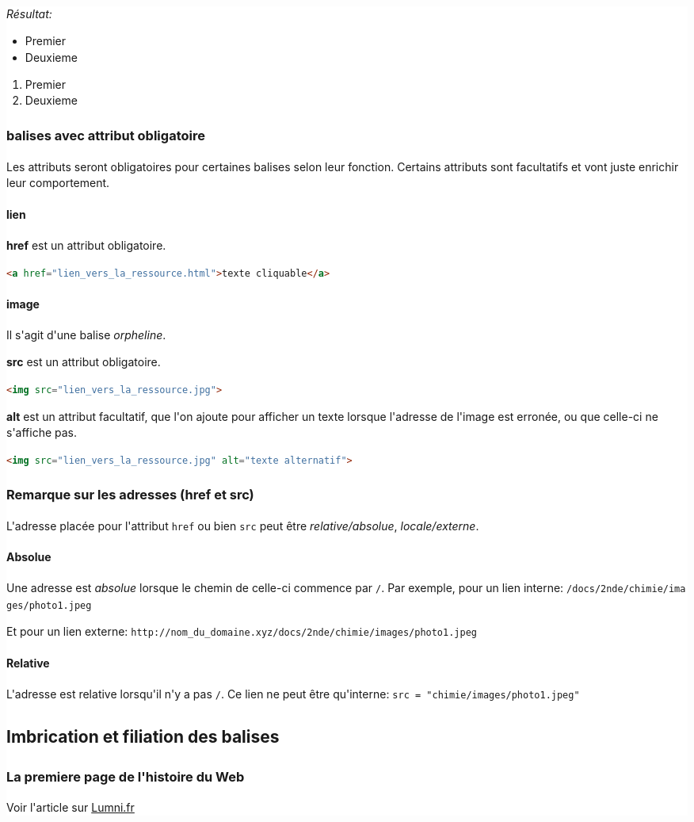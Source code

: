 *Résultat:*

* Premier
* Deuxieme

1. Premier
2. Deuxieme


### balises avec attribut obligatoire
Les attributs seront obligatoires pour certaines balises selon leur fonction. Certains attributs sont facultatifs et vont juste enrichir leur comportement.

#### lien
**href** est un attribut obligatoire.

```html
<a href="lien_vers_la_ressource.html">texte cliquable</a>
```



#### image
Il s'agit d'une balise *orpheline*.

**src** est un attribut obligatoire.

```html
<img src="lien_vers_la_ressource.jpg">
```

**alt** est un attribut facultatif, que l'on ajoute pour afficher un texte lorsque l'adresse de l'image est erronée, ou que celle-ci ne s'affiche pas.

```html
<img src="lien_vers_la_ressource.jpg" alt="texte alternatif">
```

### Remarque sur les adresses (href et src)
L'adresse placée pour l'attribut `href` ou bien `src` peut être *relative/absolue*, *locale/externe*. 

#### Absolue
Une adresse est *absolue* lorsque le chemin de celle-ci commence par `/`. Par exemple, pour un lien interne: `/docs/2nde/chimie/images/photo1.jpeg`

Et pour un lien externe: `http://nom_du_domaine.xyz/docs/2nde/chimie/images/photo1.jpeg`

#### Relative
L'adresse est relative lorsqu'il n'y a pas `/`. Ce lien ne peut être qu'interne: `src = "chimie/images/photo1.jpeg"`




## Imbrication et filiation des balises
### La premiere page de l'histoire du Web
Voir l'article sur [Lumni.fr](https://www.lumni.fr/article/le-premier-site-web-de-l-histoire#:~:text=Lumniz%20%C3%A0%20remporter.-,En%201990%20par%20Tim%20Berners%2DLee%2C%20l'inventeur%20du,%C3%A9t%C3%A9%20r%C3%A9guli%C3%A8rement%20mis%20%C3%A0%20jour.)
